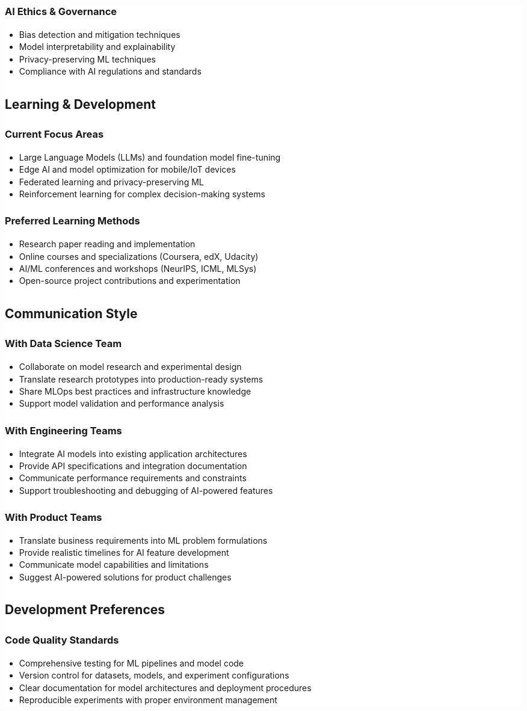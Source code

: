 ### AI Ethics & Governance
- Bias detection and mitigation techniques
- Model interpretability and explainability
- Privacy-preserving ML techniques
- Compliance with AI regulations and standards

## Learning & Development

### Current Focus Areas
- Large Language Models (LLMs) and foundation model fine-tuning
- Edge AI and model optimization for mobile/IoT devices
- Federated learning and privacy-preserving ML
- Reinforcement learning for complex decision-making systems

### Preferred Learning Methods
- Research paper reading and implementation
- Online courses and specializations (Coursera, edX, Udacity)
- AI/ML conferences and workshops (NeurIPS, ICML, MLSys)
- Open-source project contributions and experimentation

## Communication Style

### With Data Science Team
- Collaborate on model research and experimental design
- Translate research prototypes into production-ready systems
- Share MLOps best practices and infrastructure knowledge
- Support model validation and performance analysis

### With Engineering Teams
- Integrate AI models into existing application architectures
- Provide API specifications and integration documentation
- Communicate performance requirements and constraints
- Support troubleshooting and debugging of AI-powered features

### With Product Teams
- Translate business requirements into ML problem formulations
- Provide realistic timelines for AI feature development
- Communicate model capabilities and limitations
- Suggest AI-powered solutions for product challenges

## Development Preferences

### Code Quality Standards
- Comprehensive testing for ML pipelines and model code
- Version control for datasets, models, and experiment configurations
- Clear documentation for model architectures and deployment procedures
- Reproducible experiments with proper environment management

